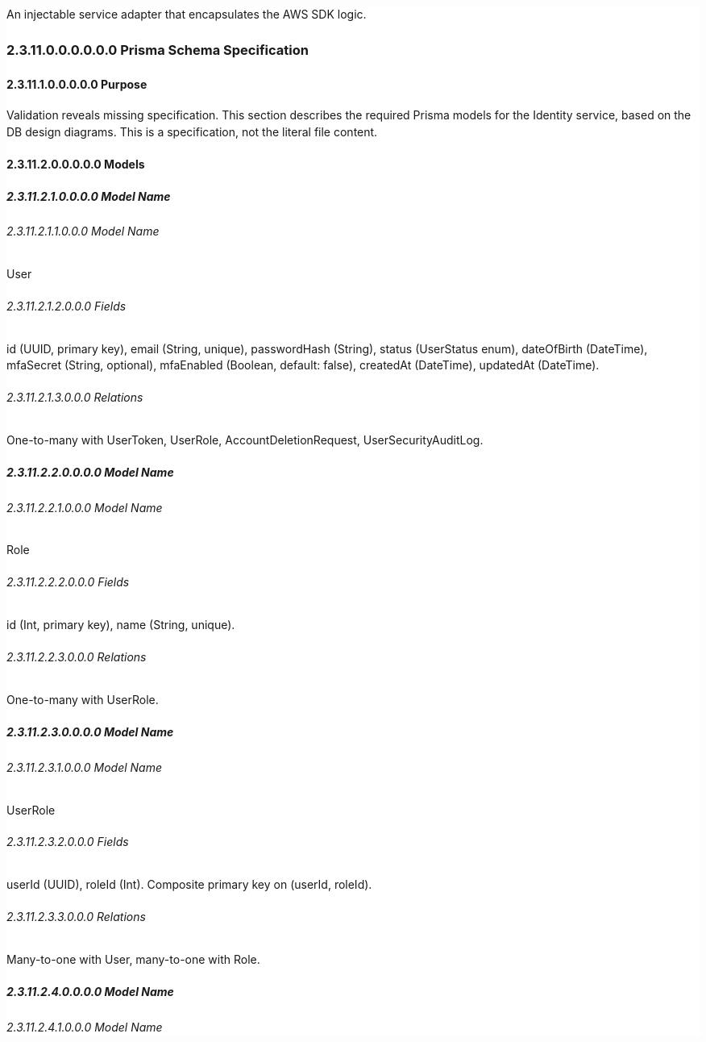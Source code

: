 An injectable service adapter that encapsulates the AWS SDK logic.

### 2.3.11.0.0.0.0.0.0 Prisma Schema Specification

#### 2.3.11.1.0.0.0.0.0 Purpose

Validation reveals missing specification. This section describes the required Prisma models for the Identity service, based on the DB design diagrams. This is a specification, not the literal file content.

#### 2.3.11.2.0.0.0.0.0 Models

##### 2.3.11.2.1.0.0.0.0 Model Name

###### 2.3.11.2.1.1.0.0.0 Model Name

User

###### 2.3.11.2.1.2.0.0.0 Fields

id (UUID, primary key), email (String, unique), passwordHash (String), status (UserStatus enum), dateOfBirth (DateTime), mfaSecret (String, optional), mfaEnabled (Boolean, default: false), createdAt (DateTime), updatedAt (DateTime).

###### 2.3.11.2.1.3.0.0.0 Relations

One-to-many with UserToken, UserRole, AccountDeletionRequest, UserSecurityAuditLog.

##### 2.3.11.2.2.0.0.0.0 Model Name

###### 2.3.11.2.2.1.0.0.0 Model Name

Role

###### 2.3.11.2.2.2.0.0.0 Fields

id (Int, primary key), name (String, unique).

###### 2.3.11.2.2.3.0.0.0 Relations

One-to-many with UserRole.

##### 2.3.11.2.3.0.0.0.0 Model Name

###### 2.3.11.2.3.1.0.0.0 Model Name

UserRole

###### 2.3.11.2.3.2.0.0.0 Fields

userId (UUID), roleId (Int). Composite primary key on (userId, roleId).

###### 2.3.11.2.3.3.0.0.0 Relations

Many-to-one with User, many-to-one with Role.

##### 2.3.11.2.4.0.0.0.0 Model Name

###### 2.3.11.2.4.1.0.0.0 Model Name
